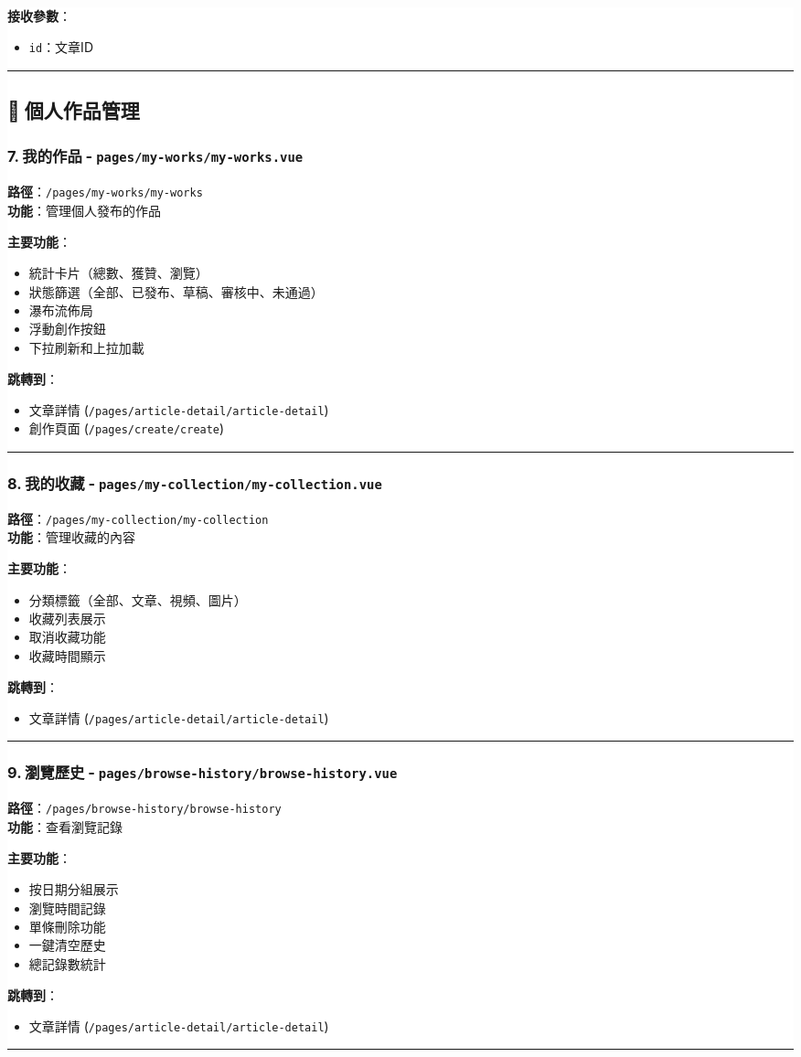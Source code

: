 **接收參數**：
- `id`：文章ID

---

## 📝 個人作品管理

### 7. 我的作品 - `pages/my-works/my-works.vue`
**路徑**：`/pages/my-works/my-works`  
**功能**：管理個人發布的作品

**主要功能**：
- 統計卡片（總數、獲贊、瀏覽）
- 狀態篩選（全部、已發布、草稿、審核中、未通過）
- 瀑布流佈局
- 浮動創作按鈕
- 下拉刷新和上拉加載

**跳轉到**：
- 文章詳情 (`/pages/article-detail/article-detail`)
- 創作頁面 (`/pages/create/create`)

---

### 8. 我的收藏 - `pages/my-collection/my-collection.vue`
**路徑**：`/pages/my-collection/my-collection`  
**功能**：管理收藏的內容

**主要功能**：
- 分類標籤（全部、文章、視頻、圖片）
- 收藏列表展示
- 取消收藏功能
- 收藏時間顯示

**跳轉到**：
- 文章詳情 (`/pages/article-detail/article-detail`)

---

### 9. 瀏覽歷史 - `pages/browse-history/browse-history.vue`
**路徑**：`/pages/browse-history/browse-history`  
**功能**：查看瀏覽記錄

**主要功能**：
- 按日期分組展示
- 瀏覽時間記錄
- 單條刪除功能
- 一鍵清空歷史
- 總記錄數統計

**跳轉到**：
- 文章詳情 (`/pages/article-detail/article-detail`)

---
